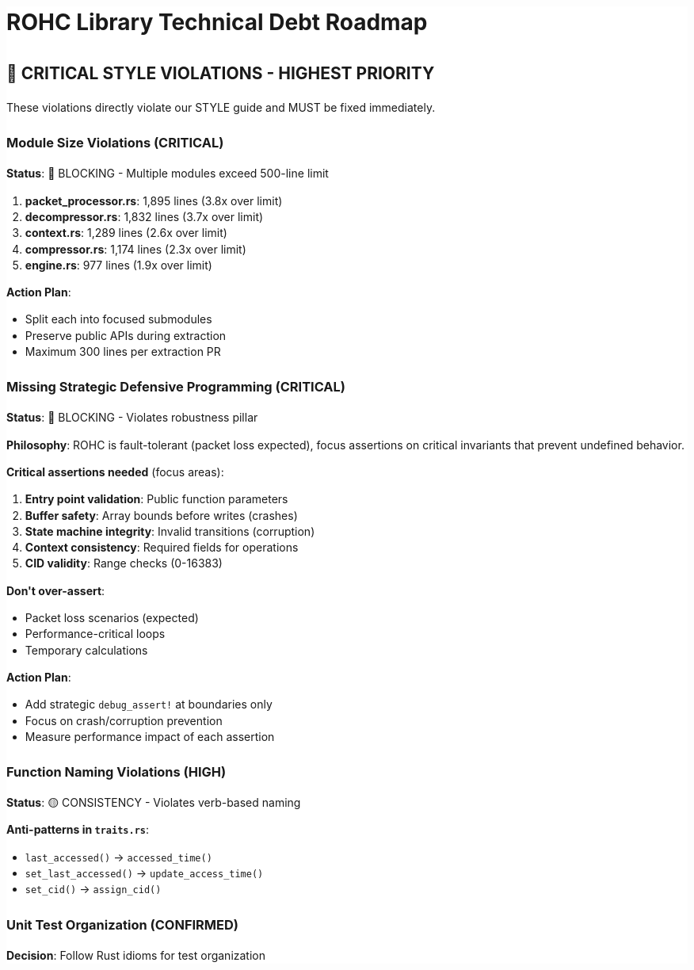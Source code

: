 # ROHC Library Technical Debt Roadmap

## 🚨 CRITICAL STYLE VIOLATIONS - HIGHEST PRIORITY

These violations directly violate our STYLE guide and MUST be fixed immediately.

### Module Size Violations (CRITICAL)
**Status**: 🔴 BLOCKING - Multiple modules exceed 500-line limit

1. **packet_processor.rs**: 1,895 lines (3.8x over limit) 
2. **decompressor.rs**: 1,832 lines (3.7x over limit)
3. **context.rs**: 1,289 lines (2.6x over limit)  
4. **compressor.rs**: 1,174 lines (2.3x over limit)
5. **engine.rs**: 977 lines (1.9x over limit)

**Action Plan**:
- Split each into focused submodules
- Preserve public APIs during extraction
- Maximum 300 lines per extraction PR

### Missing Strategic Defensive Programming (CRITICAL)
**Status**: 🔴 BLOCKING - Violates robustness pillar

**Philosophy**: ROHC is fault-tolerant (packet loss expected), focus assertions on critical invariants that prevent undefined behavior.

**Critical assertions needed** (focus areas):
1. **Entry point validation**: Public function parameters
2. **Buffer safety**: Array bounds before writes (crashes)
3. **State machine integrity**: Invalid transitions (corruption) 
4. **Context consistency**: Required fields for operations
5. **CID validity**: Range checks (0-16383)

**Don't over-assert**:
- Packet loss scenarios (expected)
- Performance-critical loops
- Temporary calculations

**Action Plan**:
- Add strategic `debug_assert!` at boundaries only
- Focus on crash/corruption prevention
- Measure performance impact of each assertion

### Function Naming Violations (HIGH)
**Status**: 🟡 CONSISTENCY - Violates verb-based naming

**Anti-patterns in `traits.rs`**:
- `last_accessed()` → `accessed_time()` 
- `set_last_accessed()` → `update_access_time()`
- `set_cid()` → `assign_cid()`

### Unit Test Organization (CONFIRMED)
**Decision**: Follow Rust idioms for test organization
